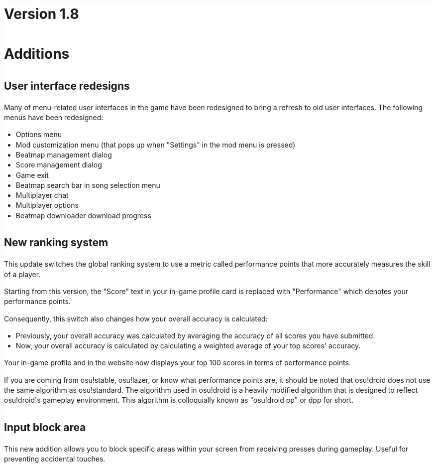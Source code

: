 Version 1.8
===========

# Additions

## User interface redesigns

Many of menu-related user interfaces in the game have been redesigned to bring a refresh to old user interfaces.
The following menus have been redesigned:

- Options menu
- Mod customization menu (that pops up when "Settings" in the mod menu is pressed)
- Beatmap management dialog
- Score management dialog
- Game exit
- Beatmap search bar in song selection menu
- Multiplayer chat
- Multiplayer options
- Beatmap downloader download progress

## New ranking system

This update switches the global ranking system to use a metric called performance points that more accurately measures the
skill of a player.

Starting from this version, the "Score" text in your in-game profile card is replaced with "Performance" which denotes
your performance points.

Consequently, this switch also changes how your overall accuracy is calculated:
- Previously, your overall accuracy was calculated by averaging the accuracy of all scores you have submitted.
- Now, your overall accuracy is calculated by calculating a weighted average of your top scores' accuracy.

Your in-game profile and in the website now displays your top 100 scores in terms of performance points.

If you are coming from osu!stable, osu!lazer, or know what performance points are, it should be noted that osu!droid
does not use the same algorithm as osu!standard. The algorithm used in osu!droid is a heavily modified algorithm that
is designed to reflect osu!droid's gameplay environment. This algorithm is colloquially known as "osu!droid pp" or
dpp for short.

## Input block area

This new addition allows you to block specific areas within your screen from receiving presses during gameplay. Useful
for preventing accidental touches.
